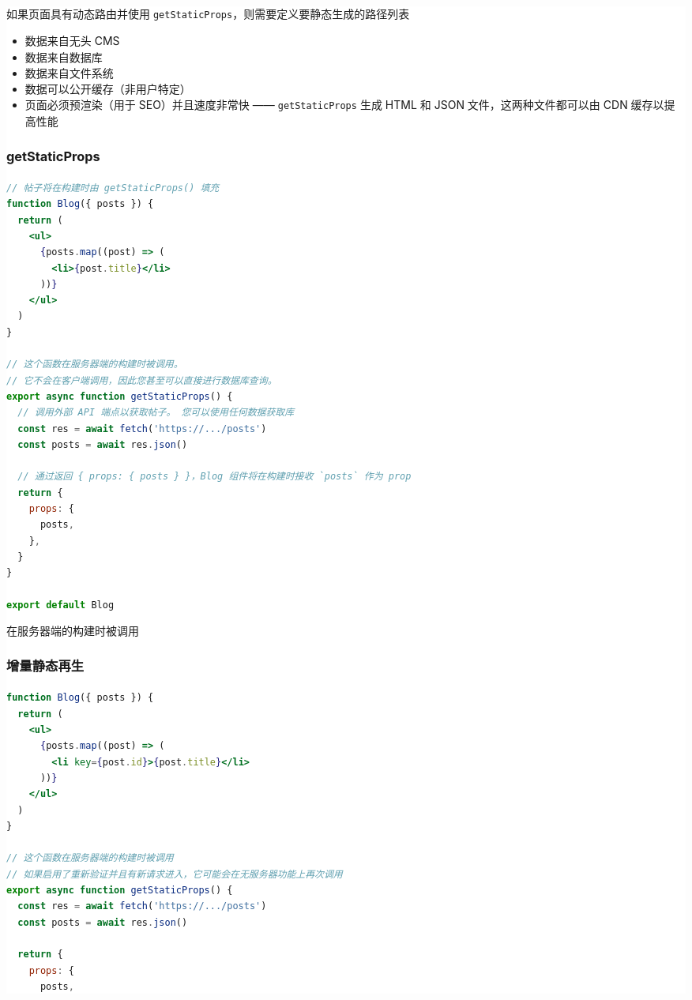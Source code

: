 如果页面具有动态路由并使用 `getStaticProps`，则需要定义要静态生成的路径列表

- 数据来自无头 CMS
- 数据来自数据库
- 数据来自文件系统
- 数据可以公开缓存（非用户特定）
- 页面必须预渲染（用于 SEO）并且速度非常快 —— `getStaticProps` 生成 HTML 和 JSON 文件，这两种文件都可以由 CDN 缓存以提高性能

### getStaticProps


```jsx
// 帖子将在构建时由 getStaticProps() 填充
function Blog({ posts }) {
  return (
    <ul>
      {posts.map((post) => (
        <li>{post.title}</li>
      ))}
    </ul>
  )
}

// 这个函数在服务器端的构建时被调用。
// 它不会在客户端调用，因此您甚至可以直接进行数据库查询。
export async function getStaticProps() {
  // 调用外部 API 端点以获取帖子。 您可以使用任何数据获取库
  const res = await fetch('https://.../posts')
  const posts = await res.json()

  // 通过返回 { props: { posts } }，Blog 组件将在构建时接收 `posts` 作为 prop
  return {
    props: {
      posts,
    },
  }
}

export default Blog
```

在服务器端的构建时被调用

### 增量静态再生


```jsx
function Blog({ posts }) {
  return (
    <ul>
      {posts.map((post) => (
        <li key={post.id}>{post.title}</li>
      ))}
    </ul>
  )
}

// 这个函数在服务器端的构建时被调用
// 如果启用了重新验证并且有新请求进入，它可能会在无服务器功能上再次调用
export async function getStaticProps() {
  const res = await fetch('https://.../posts')
  const posts = await res.json()

  return {
    props: {
      posts,
```